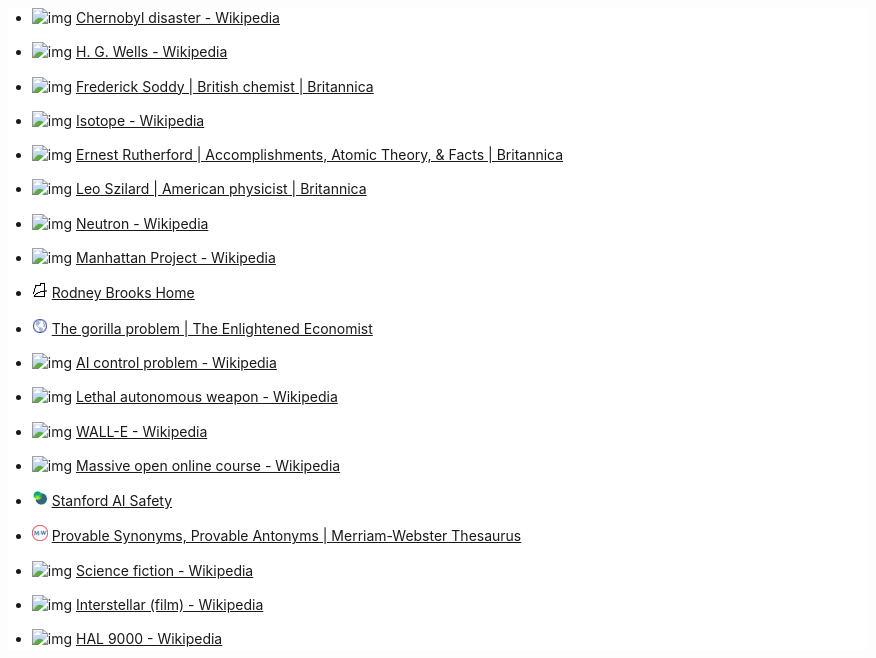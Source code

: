 * ![img](https://www.google.com/s2/favicons?domain=en.wikipedia.org) [Chernobyl disaster - Wikipedia](https://en.wikipedia.org/wiki/Chernobyl_disaster)      

* ![img](https://www.google.com/s2/favicons?domain=en.wikipedia.org) [H. G. Wells - Wikipedia](https://en.wikipedia.org/wiki/H._G._Wells)      

* ![img](https://www.google.com/s2/favicons?domain=www.britannica.com) [Frederick Soddy | British chemist | Britannica](https://www.britannica.com/biography/Frederick-Soddy)      

* ![img](https://www.google.com/s2/favicons?domain=en.wikipedia.org) [Isotope - Wikipedia](https://en.wikipedia.org/wiki/Isotope)      

* ![img](https://www.google.com/s2/favicons?domain=www.britannica.com) [Ernest Rutherford | Accomplishments, Atomic Theory, & Facts | Britannica](https://www.britannica.com/biography/Ernest-Rutherford)      

* ![img](https://www.google.com/s2/favicons?domain=www.britannica.com) [Leo Szilard | American physicist | Britannica](https://www.britannica.com/biography/Leo-Szilard)      

* ![img](https://www.google.com/s2/favicons?domain=en.wikipedia.org) [Neutron - Wikipedia](https://en.wikipedia.org/wiki/Neutron)      

* ![img](https://www.google.com/s2/favicons?domain=en.wikipedia.org) [Manhattan Project - Wikipedia](https://en.wikipedia.org/wiki/Manhattan_Project)      

* ![img](assets/favicons-1579460611475.png) [Rodney Brooks Home](https://people.csail.mit.edu/brooks/)      

* ![img](assets/favicons-1579460611482.png) [The gorilla problem | The Enlightened Economist](http://www.enlightenmenteconomics.com/blog/index.php/2019/10/the-gorilla-problem/)      

* ![img](https://www.google.com/s2/favicons?domain=en.wikipedia.org) [AI control problem - Wikipedia](https://en.wikipedia.org/wiki/AI_control_problem)      

* ![img](https://www.google.com/s2/favicons?domain=en.wikipedia.org) [Lethal autonomous weapon - Wikipedia](https://en.wikipedia.org/wiki/Lethal_autonomous_weapon)      

* ![img](https://www.google.com/s2/favicons?domain=en.wikipedia.org) [WALL-E - Wikipedia](https://en.wikipedia.org/wiki/WALL-E)      

* ![img](https://www.google.com/s2/favicons?domain=en.wikipedia.org) [Massive open online course - Wikipedia](https://en.wikipedia.org/wiki/Massive_open_online_course)      

* ![img](assets/favicons-1579460611512.png) [Stanford AI Safety](http://aisafety.stanford.edu/)      

* ![img](assets/favicons-1579460611522.png) [Provable Synonyms, Provable Antonyms | Merriam-Webster Thesaurus](https://www.merriam-webster.com/thesaurus/provable)      

* ![img](https://www.google.com/s2/favicons?domain=en.wikipedia.org) [Science fiction - Wikipedia](https://en.wikipedia.org/wiki/Science_fiction)      

* ![img](https://www.google.com/s2/favicons?domain=en.wikipedia.org) [Interstellar (film) - Wikipedia](https://en.wikipedia.org/wiki/Interstellar_(film))      

* ![img](https://www.google.com/s2/favicons?domain=en.wikipedia.org) [HAL 9000 - Wikipedia](https://en.wikipedia.org/wiki/HAL_9000)      
